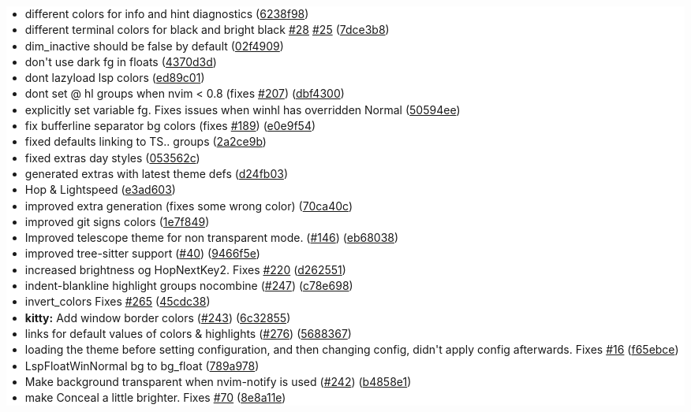 * different colors for info and hint diagnostics ([6238f98](https://github.com/folke/neon-cherry-kiss.nvim/commit/6238f989f08393347cb048c50f210b385c671a04))
* different terminal colors for black and bright black [#28](https://github.com/folke/neon-cherry-kiss.nvim/issues/28) [#25](https://github.com/folke/neon-cherry-kiss.nvim/issues/25) ([7dce3b8](https://github.com/folke/neon-cherry-kiss.nvim/commit/7dce3b82dcb9b8c6a1272abcd4f27e04b674fd00))
* dim_inactive should be false by default ([02f4909](https://github.com/folke/neon-cherry-kiss.nvim/commit/02f4909cc0e28cd614c2e470637bd7892c0f3dfc))
* don't use dark fg in floats ([4370d3d](https://github.com/folke/neon-cherry-kiss.nvim/commit/4370d3de58ba824bb9aeed23e0f45562314e335a))
* dont lazyload lsp colors ([ed89c01](https://github.com/folke/neon-cherry-kiss.nvim/commit/ed89c01ea0b9a1a6a6c4ae6223f7c178b352ca3f))
* dont set @ hl groups when nvim &lt; 0.8 (fixes [#207](https://github.com/folke/neon-cherry-kiss.nvim/issues/207)) ([dbf4300](https://github.com/folke/neon-cherry-kiss.nvim/commit/dbf43002d66eb77d20786a44b6dba21be49fa900))
* explicitly set variable fg. Fixes issues when winhl has overridden Normal ([50594ee](https://github.com/folke/neon-cherry-kiss.nvim/commit/50594ee3032d867013fa9c9dc4676a2a96c9b660))
* fix bufferline separator bg colors (fixes [#189](https://github.com/folke/neon-cherry-kiss.nvim/issues/189)) ([e0e9f54](https://github.com/folke/neon-cherry-kiss.nvim/commit/e0e9f54051b7260b324dad7876021dc6784c8b76))
* fixed defaults linking to TS.. groups ([2a2ce9b](https://github.com/folke/neon-cherry-kiss.nvim/commit/2a2ce9bdb76d7a2104bbfa5cfbcadcd15de0d7e9))
* fixed extras day styles ([053562c](https://github.com/folke/neon-cherry-kiss.nvim/commit/053562c9dc5e89b1bacf5cc972ac7cb30aea9497))
* generated extras with latest theme defs ([d24fb03](https://github.com/folke/neon-cherry-kiss.nvim/commit/d24fb036b14f805f8a8211c6a43c72c8aad112a1))
* Hop & Lightspeed ([e3ad603](https://github.com/folke/neon-cherry-kiss.nvim/commit/e3ad6032a7e2c54dd7500335b43c7d353a19ede9))
* improved extra generation (fixes some wrong color) ([70ca40c](https://github.com/folke/neon-cherry-kiss.nvim/commit/70ca40cfe7bfdd5c4b7a7b1ef7a06ee2bbf9db0a))
* improved git signs colors ([1e7f849](https://github.com/folke/neon-cherry-kiss.nvim/commit/1e7f849d17292287ed0503ab71e1e70b1c0d2fb3))
* Improved telescope theme for non transparent mode. ([#146](https://github.com/folke/neon-cherry-kiss.nvim/issues/146)) ([eb68038](https://github.com/folke/neon-cherry-kiss.nvim/commit/eb6803854a4b076d110d13cd66f5472f7abff15c))
* improved tree-sitter support ([#40](https://github.com/folke/neon-cherry-kiss.nvim/issues/40)) ([9466f5e](https://github.com/folke/neon-cherry-kiss.nvim/commit/9466f5e618535709bf9c74f6367ba451f9784a9d))
* increased brightness og HopNextKey2. Fixes [#220](https://github.com/folke/neon-cherry-kiss.nvim/issues/220) ([d262551](https://github.com/folke/neon-cherry-kiss.nvim/commit/d2625516870523b0f543d44d317deb33a5d97fcc))
* indent-blankline highlight groups nocombine ([#247](https://github.com/folke/neon-cherry-kiss.nvim/issues/247)) ([c78e698](https://github.com/folke/neon-cherry-kiss.nvim/commit/c78e6986bc3f8fd2500c0dc79241557458fbf756))
* invert_colors Fixes [#265](https://github.com/folke/neon-cherry-kiss.nvim/issues/265) ([45cdc38](https://github.com/folke/neon-cherry-kiss.nvim/commit/45cdc3888a1aeba76f9449d093db04e1936327ff))
* **kitty:** Add window border colors ([#243](https://github.com/folke/neon-cherry-kiss.nvim/issues/243)) ([6c32855](https://github.com/folke/neon-cherry-kiss.nvim/commit/6c32855ebc0042d7ff7dc7532b1397149dcc0dd3))
* links for default values of colors & highlights ([#276](https://github.com/folke/neon-cherry-kiss.nvim/issues/276)) ([5688367](https://github.com/folke/neon-cherry-kiss.nvim/commit/5688367f1b3e5207ee45b991e3af0a5035774e54))
* loading the theme before setting configuration, and then changing config, didn't apply config afterwards. Fixes [#16](https://github.com/folke/neon-cherry-kiss.nvim/issues/16) ([f65ebce](https://github.com/folke/neon-cherry-kiss.nvim/commit/f65ebce79b1511794f1459f7af0730e08625dc01))
* LspFloatWinNormal bg to bg_float ([789a978](https://github.com/folke/neon-cherry-kiss.nvim/commit/789a978af215d6c19065a1f4d558a871d261fd46))
* Make background transparent when nvim-notify is used ([#242](https://github.com/folke/neon-cherry-kiss.nvim/issues/242)) ([b4858e1](https://github.com/folke/neon-cherry-kiss.nvim/commit/b4858e1108f263384677c4c5e54b42dff1b59bbc))
* make Conceal a little brighter. Fixes [#70](https://github.com/folke/neon-cherry-kiss.nvim/issues/70) ([8e8a11e](https://github.com/folke/neon-cherry-kiss.nvim/commit/8e8a11e001b0af4849cba47265d11eda93b82f51))